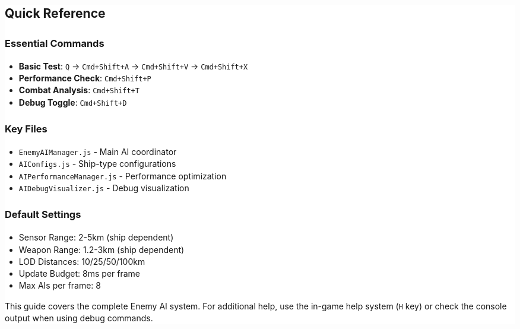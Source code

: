 
## Quick Reference

### Essential Commands
- **Basic Test**: `Q` → `Cmd+Shift+A` → `Cmd+Shift+V` → `Cmd+Shift+X`
- **Performance Check**: `Cmd+Shift+P`
- **Combat Analysis**: `Cmd+Shift+T`
- **Debug Toggle**: `Cmd+Shift+D`

### Key Files
- `EnemyAIManager.js` - Main AI coordinator
- `AIConfigs.js` - Ship-type configurations
- `AIPerformanceManager.js` - Performance optimization
- `AIDebugVisualizer.js` - Debug visualization

### Default Settings
- Sensor Range: 2-5km (ship dependent)
- Weapon Range: 1.2-3km (ship dependent)
- LOD Distances: 10/25/50/100km
- Update Budget: 8ms per frame
- Max AIs per frame: 8

This guide covers the complete Enemy AI system. For additional help, use the in-game help system (`H` key) or check the console output when using debug commands.
